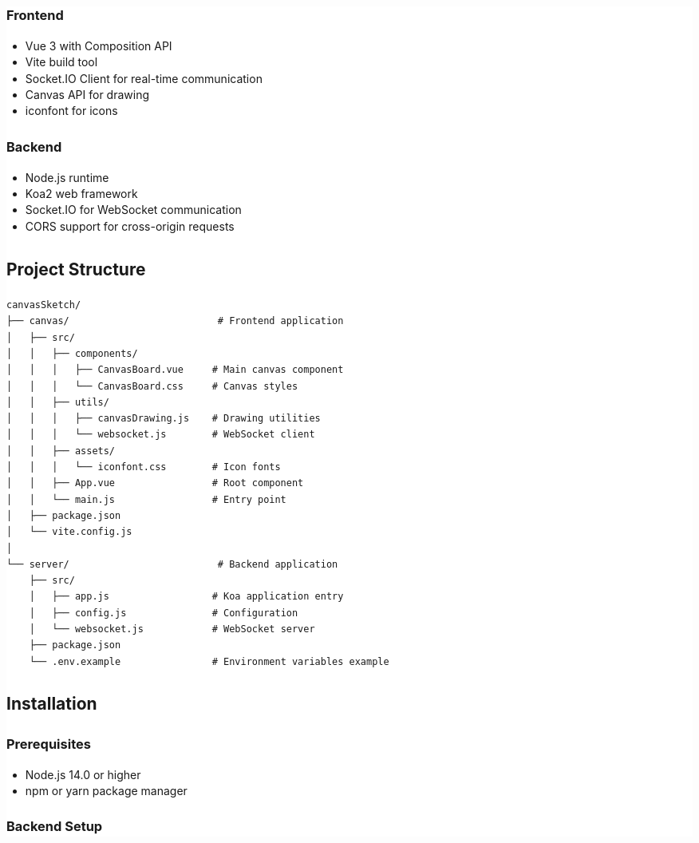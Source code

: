 ### Frontend
- Vue 3 with Composition API
- Vite build tool
- Socket.IO Client for real-time communication
- Canvas API for drawing
- iconfont for icons

### Backend
- Node.js runtime
- Koa2 web framework
- Socket.IO for WebSocket communication
- CORS support for cross-origin requests

## Project Structure

```
canvasSketch/
├── canvas/                          # Frontend application
│   ├── src/
│   │   ├── components/
│   │   │   ├── CanvasBoard.vue     # Main canvas component
│   │   │   └── CanvasBoard.css     # Canvas styles
│   │   ├── utils/
│   │   │   ├── canvasDrawing.js    # Drawing utilities
│   │   │   └── websocket.js        # WebSocket client
│   │   ├── assets/
│   │   │   └── iconfont.css        # Icon fonts
│   │   ├── App.vue                 # Root component
│   │   └── main.js                 # Entry point
│   ├── package.json
│   └── vite.config.js
│
└── server/                          # Backend application
    ├── src/
    │   ├── app.js                  # Koa application entry
    │   ├── config.js               # Configuration
    │   └── websocket.js            # WebSocket server
    ├── package.json
    └── .env.example                # Environment variables example
```

## Installation

### Prerequisites

- Node.js 14.0 or higher
- npm or yarn package manager

### Backend Setup
